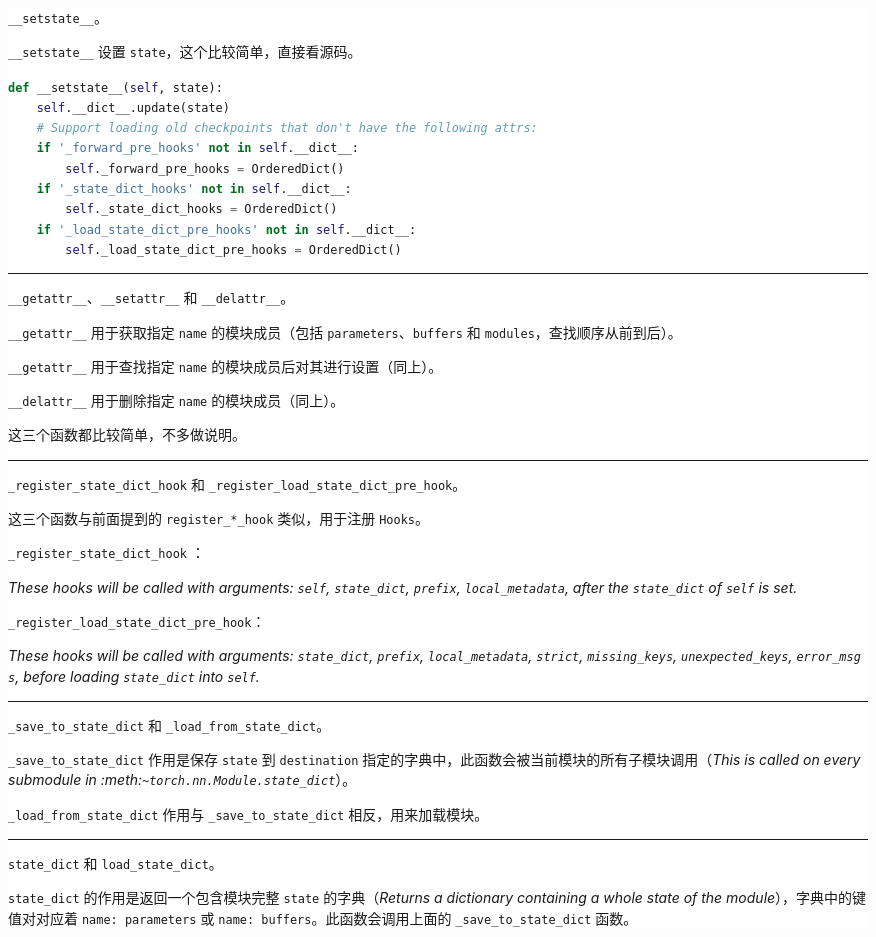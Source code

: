 
`__setstate__`。

`__setstate__` 设置 `state`，这个比较简单，直接看源码。

```python
def __setstate__(self, state):
    self.__dict__.update(state)
    # Support loading old checkpoints that don't have the following attrs:
    if '_forward_pre_hooks' not in self.__dict__:
        self._forward_pre_hooks = OrderedDict()
    if '_state_dict_hooks' not in self.__dict__:
        self._state_dict_hooks = OrderedDict()
    if '_load_state_dict_pre_hooks' not in self.__dict__:
        self._load_state_dict_pre_hooks = OrderedDict()
```

---

`__getattr__`、`__setattr__` 和 `__delattr__`。

`__getattr__` 用于获取指定 `name` 的模块成员（包括 `parameters`、`buffers` 和 `modules`，查找顺序从前到后）。

`__getattr__` 用于查找指定 `name` 的模块成员后对其进行设置（同上）。

`__delattr__` 用于删除指定 `name` 的模块成员（同上）。

这三个函数都比较简单，不多做说明。

---

`_register_state_dict_hook` 和 `_register_load_state_dict_pre_hook`。

这三个函数与前面提到的 `register_*_hook` 类似，用于注册 `Hooks`。

`_register_state_dict_hook` ：

*These hooks will be called with arguments: `self`, `state_dict`, `prefix`, `local_metadata`, after the `state_dict` of `self` is set.*

`_register_load_state_dict_pre_hook`：

*These hooks will be called with arguments: `state_dict`, `prefix`, `local_metadata`, `strict`, `missing_keys`, `unexpected_keys`, `error_msgs`, before loading `state_dict` into `self`.*

---

`_save_to_state_dict` 和 `_load_from_state_dict`。

`_save_to_state_dict` 作用是保存 `state` 到 `destination` 指定的字典中，此函数会被当前模块的所有子模块调用（*This is called on every submodule in :meth:`~torch.nn.Module.state_dict`*）。

`_load_from_state_dict` 作用与 `_save_to_state_dict` 相反，用来加载模块。

---

`state_dict` 和 `load_state_dict`。

`state_dict` 的作用是返回一个包含模块完整 `state` 的字典（*Returns a dictionary containing a whole state of the module*），字典中的键值对对应着 `name: parameters` 或 `name: buffers`。此函数会调用上面的 `_save_to_state_dict` 函数。
